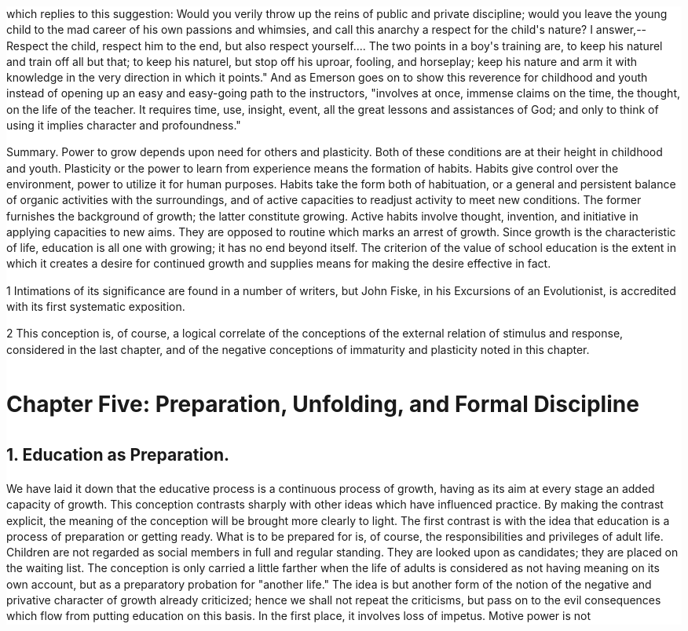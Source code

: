which replies to this suggestion: Would you verily throw up the reins
of public and private discipline; would you leave the young child to
the mad career of his own passions and whimsies, and call this anarchy
a respect for the child's nature? I answer,--Respect the child, respect
him to the end, but also respect yourself.... The two points in a boy's
training are, to keep his naturel and train off all but that; to keep
his naturel, but stop off his uproar, fooling, and horseplay; keep
his nature and arm it with knowledge in the very direction in which it
points." And as Emerson goes on to show this reverence for childhood
and youth instead of opening up an easy and easy-going path to the
instructors, "involves at once, immense claims on the time, the thought,
on the life of the teacher. It requires time, use, insight, event, all
the great lessons and assistances of God; and only to think of using it
implies character and profoundness."

Summary. Power to grow depends upon need for others and plasticity.
Both of these conditions are at their height in childhood and youth.
Plasticity or the power to learn from experience means the formation of
habits. Habits give control over the environment, power to utilize
it for human purposes. Habits take the form both of habituation, or
a general and persistent balance of organic activities with the
surroundings, and of active capacities to readjust activity to meet new
conditions. The former furnishes the background of growth; the latter
constitute growing. Active habits involve thought, invention, and
initiative in applying capacities to new aims. They are opposed
to routine which marks an arrest of growth. Since growth is the
characteristic of life, education is all one with growing; it has no
end beyond itself. The criterion of the value of school education is the
extent in which it creates a desire for continued growth and supplies
means for making the desire effective in fact.

1 Intimations of its significance are found in a number of writers, but
John Fiske, in his Excursions of an Evolutionist, is accredited with its
first systematic exposition.

2 This conception is, of course, a logical correlate of the conceptions
of the external relation of stimulus and response, considered in
the last chapter, and of the negative conceptions of immaturity and
plasticity noted in this chapter.




# Chapter Five: Preparation, Unfolding, and Formal Discipline

## 1. Education as Preparation.
We have laid it down that the educative
process is a continuous process of growth, having as its aim at every
stage an added capacity of growth. This conception contrasts sharply
with other ideas which have influenced practice. By making the contrast
explicit, the meaning of the conception will be brought more clearly to
light. The first contrast is with the idea that education is a process
of preparation or getting ready. What is to be prepared for is, of
course, the responsibilities and privileges of adult life. Children are
not regarded as social members in full and regular standing. They are
looked upon as candidates; they are placed on the waiting list. The
conception is only carried a little farther when the life of adults
is considered as not having meaning on its own account, but as a
preparatory probation for "another life." The idea is but another form
of the notion of the negative and privative character of growth already
criticized; hence we shall not repeat the criticisms, but pass on to the
evil consequences which flow from putting education on this basis.
In the first place, it involves loss of impetus. Motive power is not